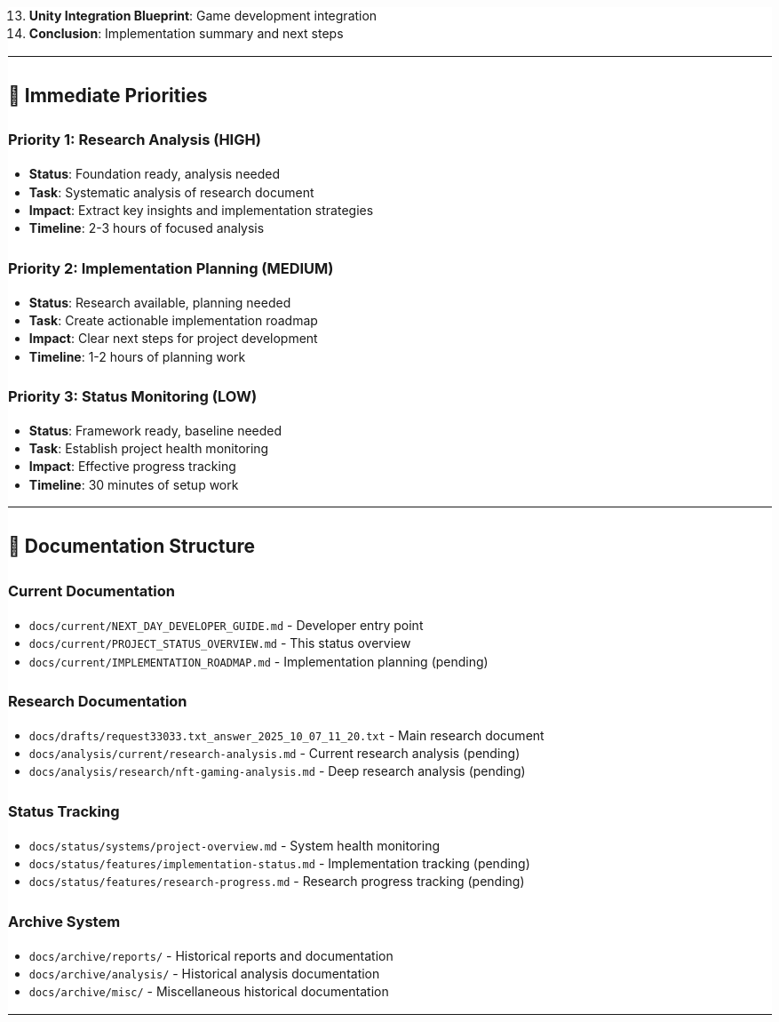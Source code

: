 13. **Unity Integration Blueprint**: Game development integration
14. **Conclusion**: Implementation summary and next steps

---

## 🎯 **Immediate Priorities**

### **Priority 1: Research Analysis (HIGH)**
- **Status**: Foundation ready, analysis needed
- **Task**: Systematic analysis of research document
- **Impact**: Extract key insights and implementation strategies
- **Timeline**: 2-3 hours of focused analysis

### **Priority 2: Implementation Planning (MEDIUM)**
- **Status**: Research available, planning needed
- **Task**: Create actionable implementation roadmap
- **Impact**: Clear next steps for project development
- **Timeline**: 1-2 hours of planning work

### **Priority 3: Status Monitoring (LOW)**
- **Status**: Framework ready, baseline needed
- **Task**: Establish project health monitoring
- **Impact**: Effective progress tracking
- **Timeline**: 30 minutes of setup work

---

## 📁 **Documentation Structure**

### **Current Documentation**
- `docs/current/NEXT_DAY_DEVELOPER_GUIDE.md` - Developer entry point
- `docs/current/PROJECT_STATUS_OVERVIEW.md` - This status overview
- `docs/current/IMPLEMENTATION_ROADMAP.md` - Implementation planning (pending)

### **Research Documentation**
- `docs/drafts/request33033.txt_answer_2025_10_07_11_20.txt` - Main research document
- `docs/analysis/current/research-analysis.md` - Current research analysis (pending)
- `docs/analysis/research/nft-gaming-analysis.md` - Deep research analysis (pending)

### **Status Tracking**
- `docs/status/systems/project-overview.md` - System health monitoring
- `docs/status/features/implementation-status.md` - Implementation tracking (pending)
- `docs/status/features/research-progress.md` - Research progress tracking (pending)

### **Archive System**
- `docs/archive/reports/` - Historical reports and documentation
- `docs/archive/analysis/` - Historical analysis documentation
- `docs/archive/misc/` - Miscellaneous historical documentation

---